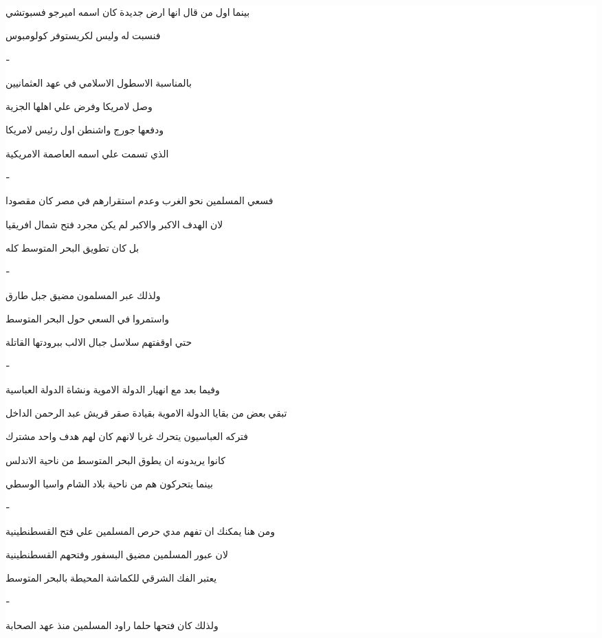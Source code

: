 بينما اول من قال انها ارض جديدة كان اسمه اميرجو
فسبوتشي

فنسبت له وليس لكريستوفر كولومبوس

\-

بالمناسبة الاسطول الاسلامي في عهد العثمانيين

وصل لامريكا وفرض علي اهلها الجزية

ودفعها جورج واشنطن اول رئيس لامريكا

الذي تسمت علي اسمه العاصمة الامريكية

\-

فسعي المسلمين نحو الغرب وعدم استقرارهم في مصر كان
مقصودا

لان الهدف الاكبر والاكبر لم يكن مجرد فتح شمال
افريقيا

بل كان تطويق البحر المتوسط كله

\-

ولذلك عبر المسلمون مضيق جبل طارق

واستمروا في السعي حول البحر المتوسط

حتي اوقفتهم سلاسل جبال الالب ببرودتها القاتلة

\-

وفيما بعد مع انهيار الدولة الاموية ونشاة الدولة
العباسية

تبقي بعض من بقايا الدولة الاموية بقيادة صقر قريش عبد
الرحمن الداخل

فتركه العباسيون يتحرك غربا لانهم كان لهم هدف واحد
مشترك

كانوا يريدونه ان يطوق البحر المتوسط من ناحية
الاندلس

بينما يتحركون هم من ناحية بلاد الشام واسيا الوسطي

\-

ومن هنا يمكنك ان تفهم مدي حرص المسلمين علي فتح
القسطنطينية

لان عبور المسلمين مضيق البسفور وفتحهم القسطنطينية

يعتبر الفك الشرقي للكماشة المحيطة بالبحر المتوسط

\-

ولذلك كان فتحها حلما راود المسلمين منذ عهد
الصحابة
